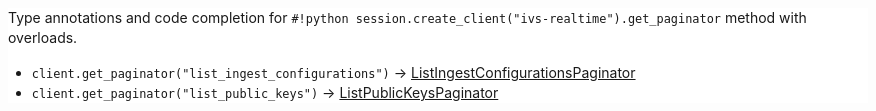 Type annotations and code completion for `#!python session.create_client("ivs-realtime").get_paginator` method with overloads.

- `client.get_paginator("list_ingest_configurations")` -> [ListIngestConfigurationsPaginator](./paginators.md#listingestconfigurationspaginator)
- `client.get_paginator("list_public_keys")` -> [ListPublicKeysPaginator](./paginators.md#listpublickeyspaginator)



